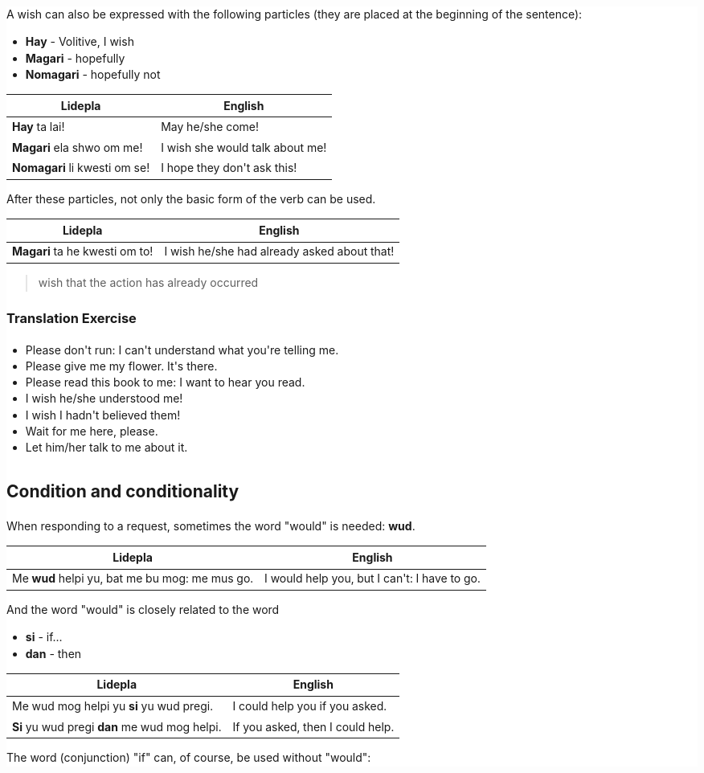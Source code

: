 A wish can also be expressed with the following particles (they are placed at
the beginning of the sentence):

- **Hay** - Volitive, I wish
- **Magari** - hopefully
- **Nomagari** - hopefully not

| Lidepla                       | English                         |
|-------------------------------|---------------------------------|
| **Hay** ta lai!               | May he/she come!                |
| **Magari** ela shwo om me!    | I wish she would talk about me! |
| **Nomagari** li kwesti om se! | I hope they don't ask this!     |

After these particles, not only the basic form of the verb can be used.

| Lidepla                        | English                                     |
|--------------------------------|---------------------------------------------|
| **Magari** ta he kwesti om to! | I wish he/she had already asked about that! |

> wish that the action has already occurred

### Translation Exercise

- Please don't run: I can't understand what you're telling me.
- Please give me my flower. It's there.
- Please read this book to me: I want to hear you read.
- I wish he/she understood me!
- I wish I hadn't believed them!
- Wait for me here, please.
- Let him/her talk to me about it.

## Condition and conditionality

When responding to a request, sometimes the word "would" is needed: **wud**.

| Lidepla                                        | English                                      |
|------------------------------------------------|----------------------------------------------|
| Me **wud** helpi yu, bat me bu mog: me mus go. | I would help you, but I can't: I have to go. |

And the word "would" is closely related to the word

- **si** - if...
- **dan** - then

| Lidepla                                       | English                          |
|-----------------------------------------------|----------------------------------|
| Me wud mog helpi yu **si** yu wud pregi.      | I could help you if you asked.   |
| **Si** yu wud pregi **dan** me wud mog helpi. | If you asked, then I could help. |

The word (conjunction) "if" can, of course, be used without "would":
